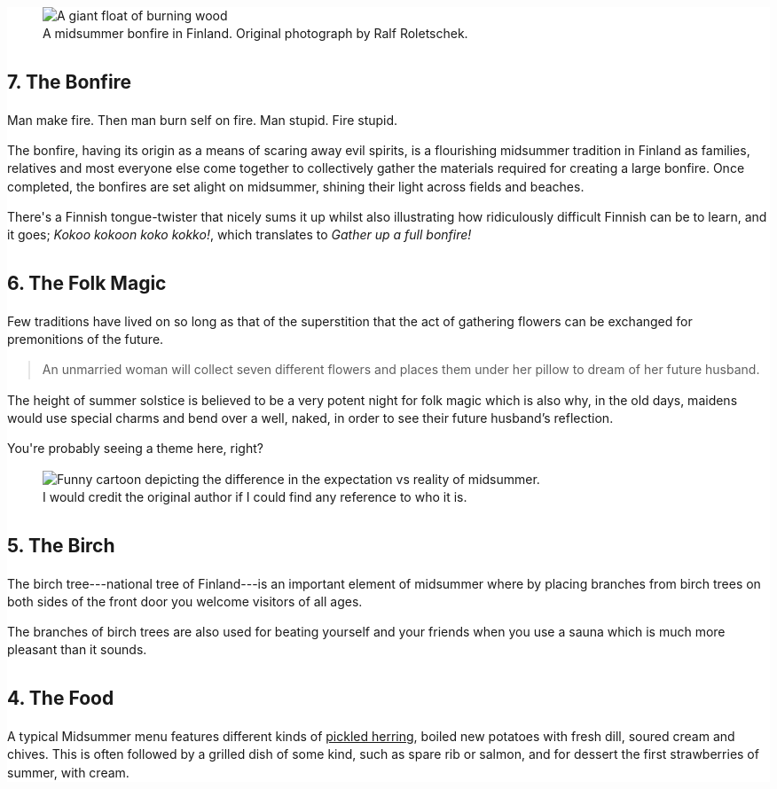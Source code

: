 <figure>
	<img class="js-lazy-load" data-original="/assets/posts/2014/june/midsummer-our-most-cherished-pagan-holiday/midsummer-bonfire-in-seurasaari-finland.jpg" alt="A giant float of burning wood">
	<figcaption>A midsummer bonfire in Finland. Original photograph by Ralf Roletschek.</figcaption>
</figure>

## 7. The Bonfire
Man make fire. Then man burn self on fire. Man stupid. Fire stupid.

The bonfire, having its origin as a means of scaring away evil spirits, is a flourishing midsummer tradition in Finland as families, relatives and most everyone else come together to collectively gather the materials required for creating a large bonfire. Once completed, the bonfires are set alight on midsummer, shining their light across fields and beaches.

There's a Finnish tongue-twister that nicely sums it up whilst also illustrating how ridiculously difficult Finnish can be to learn, and it goes; *Kokoo kokoon koko kokko!*, which translates to *Gather up a full bonfire!*

## 6. The Folk Magic
Few traditions have lived on so long as that of the superstition that the act of gathering flowers can be exchanged for premonitions of the future.

> An unmarried woman will collect seven different flowers and places them under her pillow to dream of her future husband.

The height of summer solstice is believed to be a very potent night for folk magic which is also why, in the old days, maidens would use special charms and bend over a well, naked, in order to see their future husband’s reflection.

You're probably seeing a theme here, right?

<div>
<figure>
	<img class="js-lazy-load" data-original="/assets/posts/2014/june/midsummer-our-most-cherished-pagan-holiday/midsummer-expectations-vs-reality.jpg" alt="Funny cartoon depicting the difference in the expectation vs reality of midsummer.">
	<figcaption>I would credit the original author if I could find any reference to who it is.</figcaption>
</figure>
</div>

## 5. The Birch

The birch tree---national tree of Finland---is an important element of midsummer where by placing branches from birch trees on both sides of the front door you welcome visitors of all ages.

The branches of birch trees are also used for beating yourself and your friends when you use a sauna which is much more pleasant than it sounds.

## 4. The Food

A typical Midsummer menu features different kinds of [pickled herring][herring], boiled new potatoes with fresh dill, soured cream and chives. This is often followed by a grilled dish of some kind, such as spare rib or salmon, and for dessert the first strawberries of summer, with cream.


[midsummer]: http://en.wikipedia.org/wiki/Midsummer
[ostro]: http://en.wikipedia.org/wiki/Ostrobothnia_%28region%29
[herring]: http://en.wikipedia.org/wiki/Pickled_herring
[dreams]: http://www.recepten.se/recept/droemmar.html